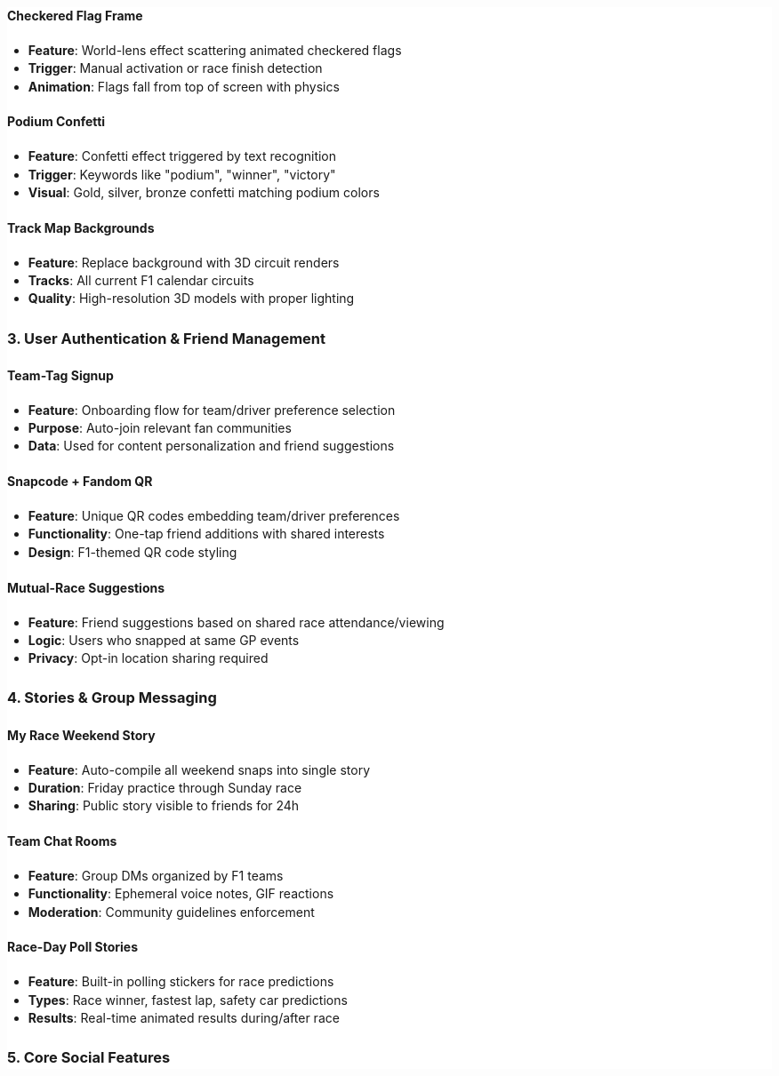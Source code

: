 #### Checkered Flag Frame
- **Feature**: World-lens effect scattering animated checkered flags
- **Trigger**: Manual activation or race finish detection
- **Animation**: Flags fall from top of screen with physics

#### Podium Confetti
- **Feature**: Confetti effect triggered by text recognition
- **Trigger**: Keywords like "podium", "winner", "victory"
- **Visual**: Gold, silver, bronze confetti matching podium colors

#### Track Map Backgrounds
- **Feature**: Replace background with 3D circuit renders
- **Tracks**: All current F1 calendar circuits
- **Quality**: High-resolution 3D models with proper lighting

### 3. User Authentication & Friend Management

#### Team-Tag Signup
- **Feature**: Onboarding flow for team/driver preference selection
- **Purpose**: Auto-join relevant fan communities
- **Data**: Used for content personalization and friend suggestions

#### Snapcode + Fandom QR
- **Feature**: Unique QR codes embedding team/driver preferences
- **Functionality**: One-tap friend additions with shared interests
- **Design**: F1-themed QR code styling

#### Mutual-Race Suggestions
- **Feature**: Friend suggestions based on shared race attendance/viewing
- **Logic**: Users who snapped at same GP events
- **Privacy**: Opt-in location sharing required

### 4. Stories & Group Messaging

#### My Race Weekend Story
- **Feature**: Auto-compile all weekend snaps into single story
- **Duration**: Friday practice through Sunday race
- **Sharing**: Public story visible to friends for 24h

#### Team Chat Rooms
- **Feature**: Group DMs organized by F1 teams
- **Functionality**: Ephemeral voice notes, GIF reactions
- **Moderation**: Community guidelines enforcement

#### Race-Day Poll Stories
- **Feature**: Built-in polling stickers for race predictions
- **Types**: Race winner, fastest lap, safety car predictions
- **Results**: Real-time animated results during/after race

### 5. Core Social Features
